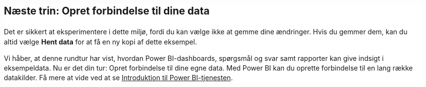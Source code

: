 ## <a name="next-steps-connect-to-your-data"></a>Næste trin: Opret forbindelse til dine data
Det er sikkert at eksperimentere i dette miljø, fordi du kan vælge ikke at gemme dine ændringer. Hvis du gemmer dem, kan du altid vælge **Hent data** for at få en ny kopi af dette eksempel.

Vi håber, at denne rundtur har vist, hvordan Power BI-dashboards, spørgsmål og svar samt rapporter kan give indsigt i eksempeldata. Nu er det din tur: Opret forbindelse til dine egne data. Med Power BI kan du oprette forbindelse til en lang række datakilder. Få mere at vide ved at se [Introduktion til Power BI-tjenesten](../fundamentals/service-get-started.md).
